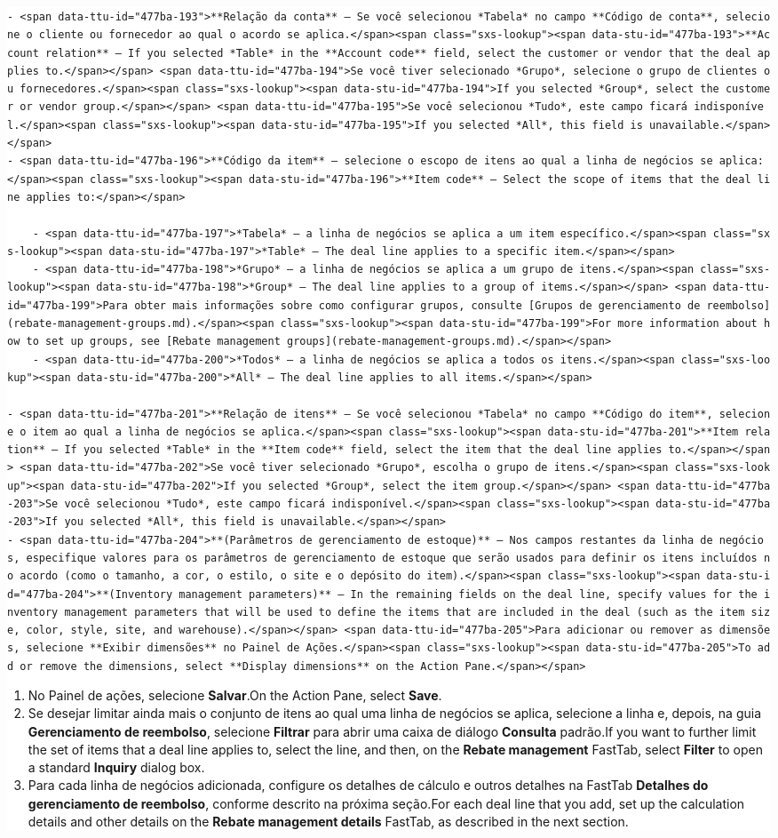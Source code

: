     - <span data-ttu-id="477ba-193">**Relação da conta** – Se você selecionou *Tabela* no campo **Código de conta**, selecione o cliente ou fornecedor ao qual o acordo se aplica.</span><span class="sxs-lookup"><span data-stu-id="477ba-193">**Account relation** – If you selected *Table* in the **Account code** field, select the customer or vendor that the deal applies to.</span></span> <span data-ttu-id="477ba-194">Se você tiver selecionado *Grupo*, selecione o grupo de clientes ou fornecedores.</span><span class="sxs-lookup"><span data-stu-id="477ba-194">If you selected *Group*, select the customer or vendor group.</span></span> <span data-ttu-id="477ba-195">Se você selecionou *Tudo*, este campo ficará indisponível.</span><span class="sxs-lookup"><span data-stu-id="477ba-195">If you selected *All*, this field is unavailable.</span></span>
    - <span data-ttu-id="477ba-196">**Código da item** – selecione o escopo de itens ao qual a linha de negócios se aplica:</span><span class="sxs-lookup"><span data-stu-id="477ba-196">**Item code** – Select the scope of items that the deal line applies to:</span></span>

        - <span data-ttu-id="477ba-197">*Tabela* – a linha de negócios se aplica a um item específico.</span><span class="sxs-lookup"><span data-stu-id="477ba-197">*Table* – The deal line applies to a specific item.</span></span>
        - <span data-ttu-id="477ba-198">*Grupo* – a linha de negócios se aplica a um grupo de itens.</span><span class="sxs-lookup"><span data-stu-id="477ba-198">*Group* – The deal line applies to a group of items.</span></span> <span data-ttu-id="477ba-199">Para obter mais informações sobre como configurar grupos, consulte [Grupos de gerenciamento de reembolso](rebate-management-groups.md).</span><span class="sxs-lookup"><span data-stu-id="477ba-199">For more information about how to set up groups, see [Rebate management groups](rebate-management-groups.md).</span></span>
        - <span data-ttu-id="477ba-200">*Todos* — a linha de negócios se aplica a todos os itens.</span><span class="sxs-lookup"><span data-stu-id="477ba-200">*All* – The deal line applies to all items.</span></span>

    - <span data-ttu-id="477ba-201">**Relação de itens** – Se você selecionou *Tabela* no campo **Código do item**, selecione o item ao qual a linha de negócios se aplica.</span><span class="sxs-lookup"><span data-stu-id="477ba-201">**Item relation** – If you selected *Table* in the **Item code** field, select the item that the deal line applies to.</span></span> <span data-ttu-id="477ba-202">Se você tiver selecionado *Grupo*, escolha o grupo de itens.</span><span class="sxs-lookup"><span data-stu-id="477ba-202">If you selected *Group*, select the item group.</span></span> <span data-ttu-id="477ba-203">Se você selecionou *Tudo*, este campo ficará indisponível.</span><span class="sxs-lookup"><span data-stu-id="477ba-203">If you selected *All*, this field is unavailable.</span></span>
    - <span data-ttu-id="477ba-204">**(Parâmetros de gerenciamento de estoque)** – Nos campos restantes da linha de negócios, especifique valores para os parâmetros de gerenciamento de estoque que serão usados para definir os itens incluídos no acordo (como o tamanho, a cor, o estilo, o site e o depósito do item).</span><span class="sxs-lookup"><span data-stu-id="477ba-204">**(Inventory management parameters)** – In the remaining fields on the deal line, specify values for the inventory management parameters that will be used to define the items that are included in the deal (such as the item size, color, style, site, and warehouse).</span></span> <span data-ttu-id="477ba-205">Para adicionar ou remover as dimensões, selecione **Exibir dimensões** no Painel de Ações.</span><span class="sxs-lookup"><span data-stu-id="477ba-205">To add or remove the dimensions, select **Display dimensions** on the Action Pane.</span></span>

1. <span data-ttu-id="477ba-206">No Painel de ações, selecione **Salvar**.</span><span class="sxs-lookup"><span data-stu-id="477ba-206">On the Action Pane, select **Save**.</span></span>
1. <span data-ttu-id="477ba-207">Se desejar limitar ainda mais o conjunto de itens ao qual uma linha de negócios se aplica, selecione a linha e, depois, na guia **Gerenciamento de reembolso**, selecione **Filtrar** para abrir uma caixa de diálogo **Consulta** padrão.</span><span class="sxs-lookup"><span data-stu-id="477ba-207">If you want to further limit the set of items that a deal line applies to, select the line, and then, on the **Rebate management** FastTab, select **Filter** to open a standard **Inquiry** dialog box.</span></span>
1. <span data-ttu-id="477ba-208">Para cada linha de negócios adicionada, configure os detalhes de cálculo e outros detalhes na FastTab **Detalhes do gerenciamento de reembolso**, conforme descrito na próxima seção.</span><span class="sxs-lookup"><span data-stu-id="477ba-208">For each deal line that you add, set up the calculation details and other details on the **Rebate management details** FastTab, as described in the next section.</span></span>
